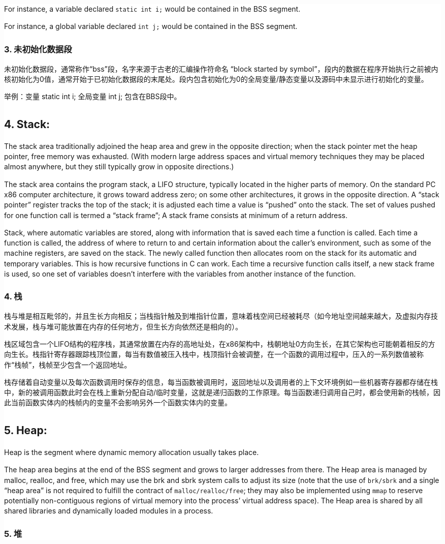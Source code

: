 For instance, a variable declared `static int i;` would be contained in the BSS segment. 

For instance, a global variable declared `int j;` would be contained in the BSS segment.

### 3. 未初始化数据段

未初始化数据段，通常称作“bss”段，名字来源于古老的汇编操作符命名 “block started by symbol”，段内的数据在程序开始执行之前被内核初始化为0值，通常开始于已初始化数据段的末尾处。段内包含初始化为0的全局变量/静态变量以及源码中未显示进行初始化的变量。

举例：变量 static int i;  全局变量 int j;  包含在BBS段中。

## 4. Stack: 

The stack area traditionally adjoined the heap area and grew in the opposite direction; when the stack pointer met the heap pointer, free memory was exhausted. (With modern large address spaces and virtual memory techniques they may be placed almost anywhere, but they still typically grow in opposite directions.)

The stack area contains the program stack, a LIFO structure, typically located in the higher parts of memory. On the standard PC x86 computer architecture, it grows toward address zero; on some other architectures, it grows in the opposite direction. A “stack pointer” register tracks the top of the stack; it is adjusted each time a value is “pushed” onto the stack. The set of values pushed for one function call is termed a “stack frame”; A stack frame consists at minimum of a return address.

Stack, where automatic variables are stored, along with information that is saved each time a function is called. Each time a function is called, the address of where to return to and certain information about the caller’s environment, such as some of the machine registers, are saved on the stack. The newly called function then allocates room on the stack for its automatic and temporary variables. This is how recursive functions in C can work. Each time a recursive function calls itself, a new stack frame is used, so one set of variables doesn’t interfere with the variables from another instance of the function.

### 4. 栈

栈与堆是相互毗邻的，并且生长方向相反；当栈指针触及到堆指针位置，意味着栈空间已经被耗尽（如今地址空间越来越大，及虚拟内存技术发展，栈与堆可能放置在内存的任何地方，但生长方向依然还是相向的）。

栈区域包含一个LIFO结构的程序栈，其通常放置在内存的高地址处，在x86架构中，栈朝地址0方向生长，在其它架构也可能朝着相反的方向生长。栈指针寄存器跟踪栈顶位置，每当有数值被压入栈中，栈顶指针会被调整，在一个函数的调用过程中，压入的一系列数值被称作“栈帧”，栈帧至少包含一个返回地址。

栈存储着自动变量以及每次函数调用时保存的信息，每当函数被调用时，返回地址以及调用者的上下文环境例如一些机器寄存器都存储在栈中，新的被调用函数此时会在栈上重新分配自动/临时变量，这就是递归函数的工作原理。每当函数递归调用自己时，都会使用新的栈帧，因此当前函数实体内的栈帧内的变量不会影响另外一个函数实体内的变量。

## 5. Heap: 

Heap is the segment where dynamic memory allocation usually takes place.

The heap area begins at the end of the BSS segment and grows to larger addresses from there. The Heap area is managed by malloc, realloc, and free, which may use the brk and sbrk system calls to adjust its size (note that the use of `brk/sbrk` and a single “heap area” is not required to fulfill the contract of `malloc/realloc/free`; they may also be implemented using `mmap` to reserve potentially non-contiguous regions of virtual memory into the process’ virtual address space). The Heap area is shared by all shared libraries and dynamically loaded modules in a process.

### 5. 堆

